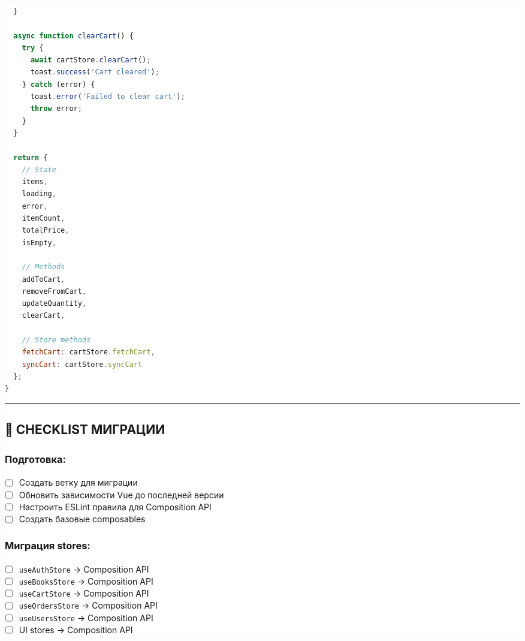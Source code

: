 ```javascript
  }
  
  async function clearCart() {
    try {
      await cartStore.clearCart();
      toast.success('Cart cleared');
    } catch (error) {
      toast.error('Failed to clear cart');
      throw error;
    }
  }
  
  return {
    // State
    items,
    loading,
    error,
    itemCount,
    totalPrice,
    isEmpty,
    
    // Methods
    addToCart,
    removeFromCart,
    updateQuantity,
    clearCart,
    
    // Store methods
    fetchCart: cartStore.fetchCart,
    syncCart: cartStore.syncCart
  };
}
```

---

## 📝 CHECKLIST МИГРАЦИИ

### Подготовка:
- [ ] Создать ветку для миграции
- [ ] Обновить зависимости Vue до последней версии
- [ ] Настроить ESLint правила для Composition API
- [ ] Создать базовые composables

### Миграция stores:
- [ ] `useAuthStore` → Composition API
- [ ] `useBooksStore` → Composition API  
- [ ] `useCartStore` → Composition API
- [ ] `useOrdersStore` → Composition API
- [ ] `useUsersStore` → Composition API
- [ ] UI stores → Composition API
